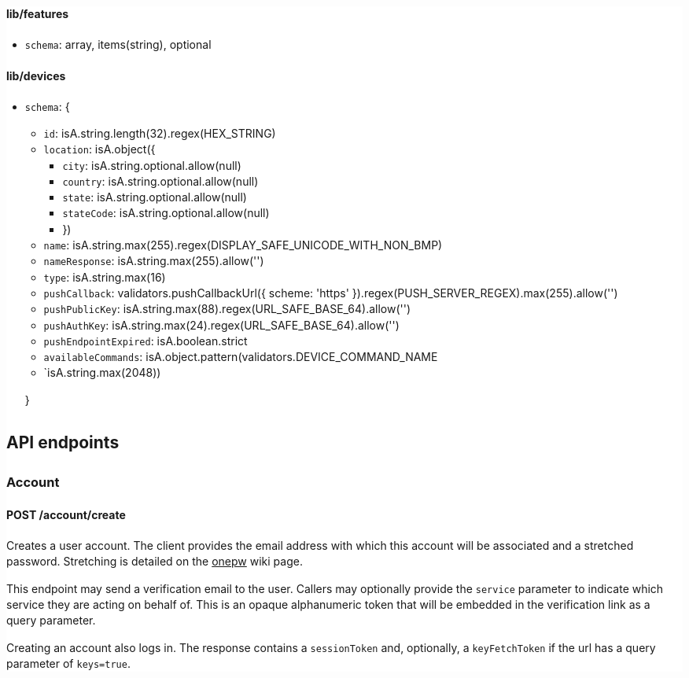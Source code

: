 #### lib/features

- `schema`: array, items(string), optional

#### lib/devices

- `schema`: {

  - `id`: isA.string.length(32).regex(HEX_STRING)
  - `location`: isA.object({
    - `city`: isA.string.optional.allow(null)
    - `country`: isA.string.optional.allow(null)
    - `state`: isA.string.optional.allow(null)
    - `stateCode`: isA.string.optional.allow(null)
    - })
  - `name`: isA.string.max(255).regex(DISPLAY_SAFE_UNICODE_WITH_NON_BMP)
  - `nameResponse`: isA.string.max(255).allow('')
  - `type`: isA.string.max(16)
  - `pushCallback`: validators.pushCallbackUrl({ scheme: 'https' }).regex(PUSH_SERVER_REGEX).max(255).allow('')
  - `pushPublicKey`: isA.string.max(88).regex(URL_SAFE_BASE_64).allow('')
  - `pushAuthKey`: isA.string.max(24).regex(URL_SAFE_BASE_64).allow('')
  - `pushEndpointExpired`: isA.boolean.strict
  - `availableCommands`: isA.object.pattern(validators.DEVICE_COMMAND_NAME
  - `isA.string.max(2048))

  }

## API endpoints

### Account

#### POST /account/create



Creates a user account.
The client provides the email address
with which this account will be associated
and a stretched password.
Stretching is detailed
on the [onepw](https://github.com/mozilla/fxa-auth-server/wiki/onepw-protocol#creating-the-account) wiki page.

This endpoint may send a verification email to the user.
Callers may optionally provide the `service` parameter
to indicate which service they are acting on behalf of.
This is an opaque alphanumeric token
that will be embedded in the verification link
as a query parameter.

Creating an account also logs in.
The response contains a `sessionToken`
and, optionally, a `keyFetchToken`
if the url has a query parameter of `keys=true`.

